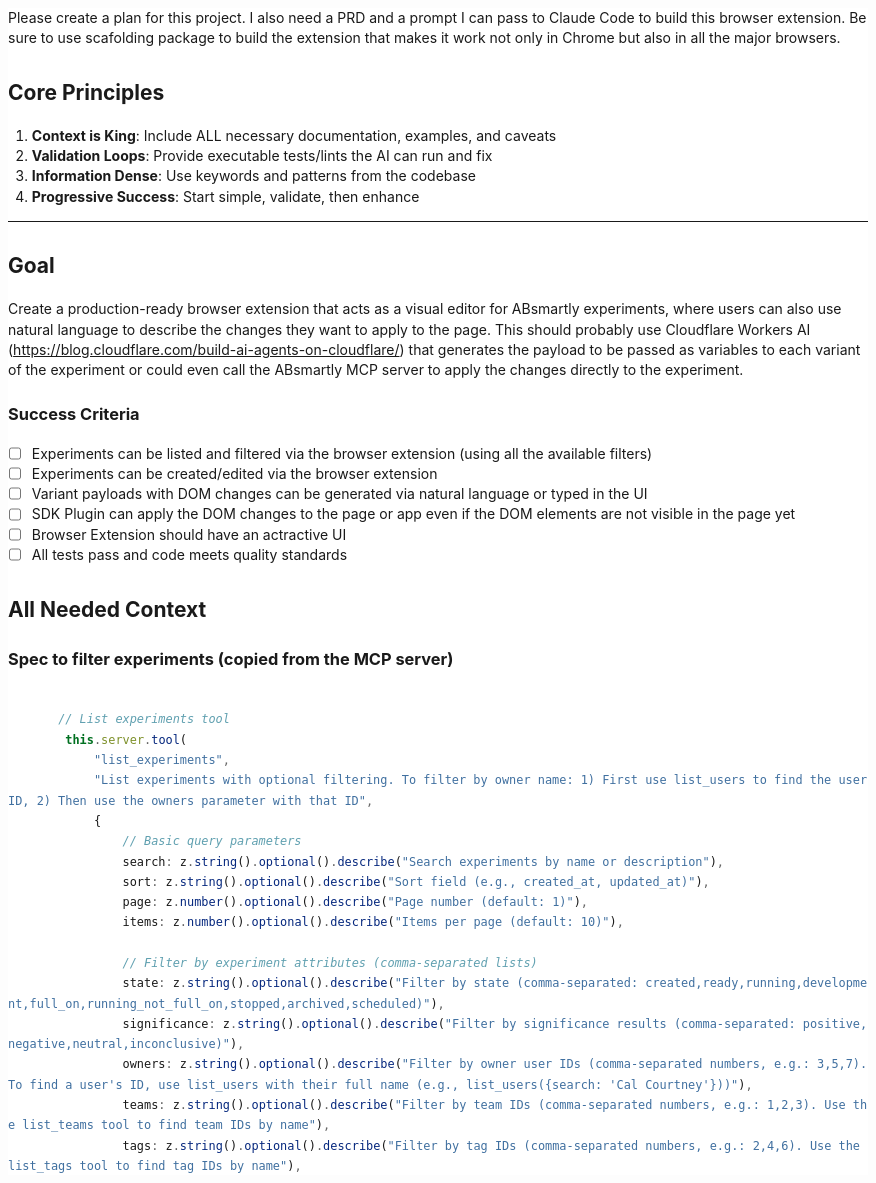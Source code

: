 Please create a plan for this project. I also need a PRD and a prompt I can pass to Claude Code to build this browser extension. Be sure to use scafolding package to build the extension that makes it work not only in Chrome but also in all the major browsers.



## Core Principles
1. **Context is King**: Include ALL necessary documentation, examples, and caveats
2. **Validation Loops**: Provide executable tests/lints the AI can run and fix
3. **Information Dense**: Use keywords and patterns from the codebase
4. **Progressive Success**: Start simple, validate, then enhance

---

## Goal
Create a production-ready browser extension that acts as a visual editor for ABsmartly experiments, where users can also use natural language to describe the changes they want to apply to the page. This should probably use Cloudflare Workers AI (https://blog.cloudflare.com/build-ai-agents-on-cloudflare/) that generates the payload to be passed as variables to each variant of the experiment or could even call the ABsmartly MCP server to apply the changes directly to the experiment.


### Success Criteria
- [ ] Experiments can be listed and filtered via the browser extension (using all the available filters)
- [ ] Experiments can be created/edited via the browser extension
- [ ] Variant payloads with DOM changes can be generated via natural language or typed in the UI
- [ ] SDK Plugin can apply the DOM changes to the page or app even if the DOM elements are not visible in the page yet
- [ ] Browser Extension should have an actractive UI
- [ ] All tests pass and code meets quality standards

## All Needed Context

### Spec to filter experiments (copied from the MCP server)
```typescript

       // List experiments tool
        this.server.tool(
            "list_experiments",
            "List experiments with optional filtering. To filter by owner name: 1) First use list_users to find the user ID, 2) Then use the owners parameter with that ID",
            {
                // Basic query parameters
                search: z.string().optional().describe("Search experiments by name or description"),
                sort: z.string().optional().describe("Sort field (e.g., created_at, updated_at)"),
                page: z.number().optional().describe("Page number (default: 1)"),
                items: z.number().optional().describe("Items per page (default: 10)"),
                
                // Filter by experiment attributes (comma-separated lists)
                state: z.string().optional().describe("Filter by state (comma-separated: created,ready,running,development,full_on,running_not_full_on,stopped,archived,scheduled)"),
                significance: z.string().optional().describe("Filter by significance results (comma-separated: positive,negative,neutral,inconclusive)"),
                owners: z.string().optional().describe("Filter by owner user IDs (comma-separated numbers, e.g.: 3,5,7). To find a user's ID, use list_users with their full name (e.g., list_users({search: 'Cal Courtney'}))"),
                teams: z.string().optional().describe("Filter by team IDs (comma-separated numbers, e.g.: 1,2,3). Use the list_teams tool to find team IDs by name"),
                tags: z.string().optional().describe("Filter by tag IDs (comma-separated numbers, e.g.: 2,4,6). Use the list_tags tool to find tag IDs by name"),
```

  [key: string]: string;